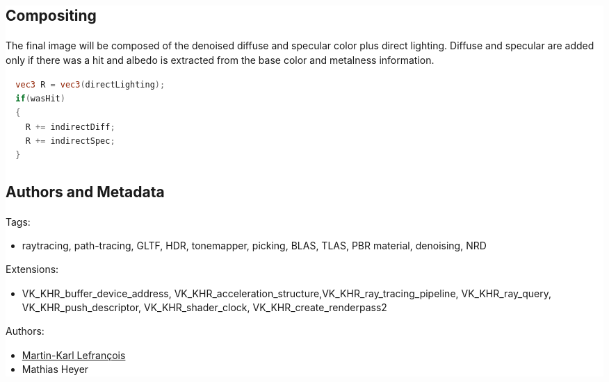 
## Compositing

The final image will be composed of the denoised diffuse and specular color plus
direct lighting. Diffuse and specular are added only if there
was a hit and albedo is extracted from the base color and metalness information.


```glsl
  vec3 R = vec3(directLighting);
  if(wasHit)
  {
    R += indirectDiff;
    R += indirectSpec;
  }
```



## Authors and Metadata

Tags:

- raytracing, path-tracing, GLTF, HDR, tonemapper, picking, BLAS, TLAS, PBR
material, denoising, NRD

Extensions:

- VK_KHR_buffer_device_address, VK_KHR_acceleration_structure,VK_KHR_ray_tracing_pipeline, 
VK_KHR_ray_query, VK_KHR_push_descriptor, VK_KHR_shader_clock, VK_KHR_create_renderpass2

Authors:
- [Martin-Karl Lefrançois](https://developer.nvidia.com/blog/author/mlefrancois/)
- Mathias Heyer
